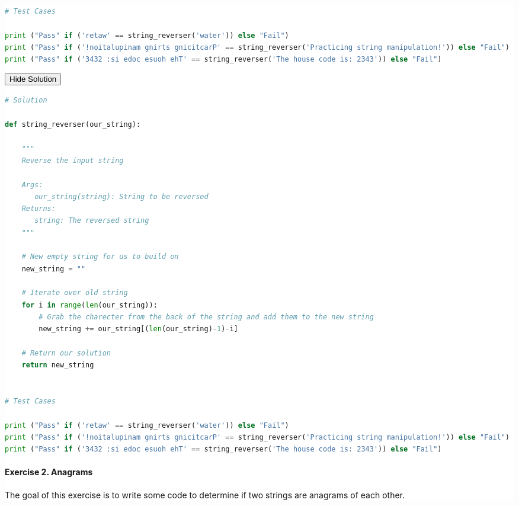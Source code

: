 
```python
# Test Cases

print ("Pass" if ('retaw' == string_reverser('water')) else "Fail")
print ("Pass" if ('!noitalupinam gnirts gnicitcarP' == string_reverser('Practicing string manipulation!')) else "Fail")
print ("Pass" if ('3432 :si edoc esuoh ehT' == string_reverser('The house code is: 2343')) else "Fail")
```

<span class="graffiti-highlight graffiti-id_5y1c1sk-id_8u3k1ve"><i></i><button>Hide Solution</button></span>


```python
# Solution

def string_reverser(our_string):

    """
    Reverse the input string

    Args:
       our_string(string): String to be reversed
    Returns:
       string: The reversed string
    """

    # New empty string for us to build on
    new_string = ""

    # Iterate over old string
    for i in range(len(our_string)):
        # Grab the charecter from the back of the string and add them to the new string
        new_string += our_string[(len(our_string)-1)-i]

    # Return our solution
    return new_string


# Test Cases

print ("Pass" if ('retaw' == string_reverser('water')) else "Fail")
print ("Pass" if ('!noitalupinam gnirts gnicitcarP' == string_reverser('Practicing string manipulation!')) else "Fail")
print ("Pass" if ('3432 :si edoc esuoh ehT' == string_reverser('The house code is: 2343')) else "Fail")

```

#### Exercise 2.  Anagrams

The goal of this exercise is to write some code to determine if two strings are anagrams of each other.
